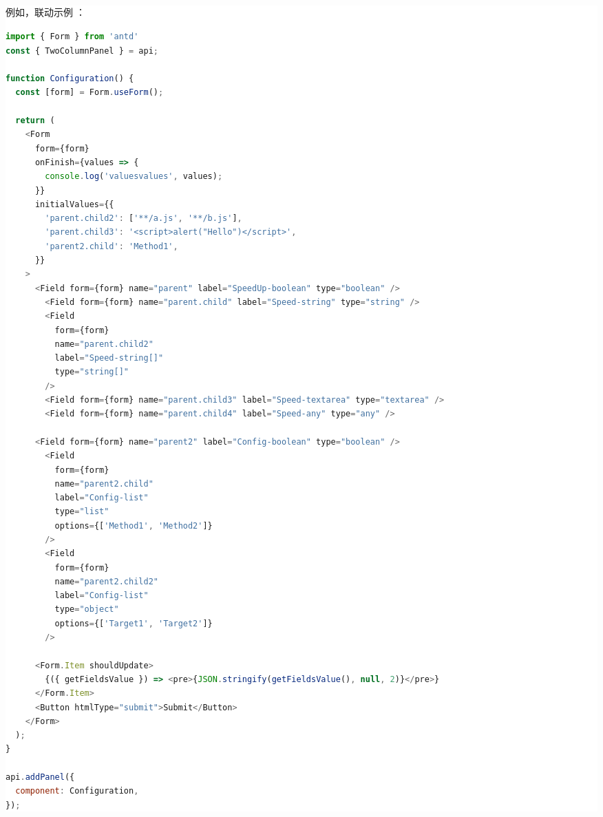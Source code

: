 ```ts
```

例如，联动示例 ：


```js
import { Form } from 'antd'
const { TwoColumnPanel } = api;

function Configuration() {
  const [form] = Form.useForm();

  return (
    <Form
      form={form}
      onFinish={values => {
        console.log('valuesvalues', values);
      }}
      initialValues={{
        'parent.child2': ['**/a.js', '**/b.js'],
        'parent.child3': '<script>alert("Hello")</script>',
        'parent2.child': 'Method1',
      }}
    >
      <Field form={form} name="parent" label="SpeedUp-boolean" type="boolean" />
        <Field form={form} name="parent.child" label="Speed-string" type="string" />
        <Field
          form={form}
          name="parent.child2"
          label="Speed-string[]"
          type="string[]"
        />
        <Field form={form} name="parent.child3" label="Speed-textarea" type="textarea" />
        <Field form={form} name="parent.child4" label="Speed-any" type="any" />

      <Field form={form} name="parent2" label="Config-boolean" type="boolean" />
        <Field
          form={form}
          name="parent2.child"
          label="Config-list"
          type="list"
          options={['Method1', 'Method2']}
        />
        <Field
          form={form}
          name="parent2.child2"
          label="Config-list"
          type="object"
          options={['Target1', 'Target2']}
        />

      <Form.Item shouldUpdate>
        {({ getFieldsValue }) => <pre>{JSON.stringify(getFieldsValue(), null, 2)}</pre>}
      </Form.Item>
      <Button htmlType="submit">Submit</Button>
    </Form>
  );
}

api.addPanel({
  component: Configuration,
});
```


  [key: string]: any;
  [key: string]: any;